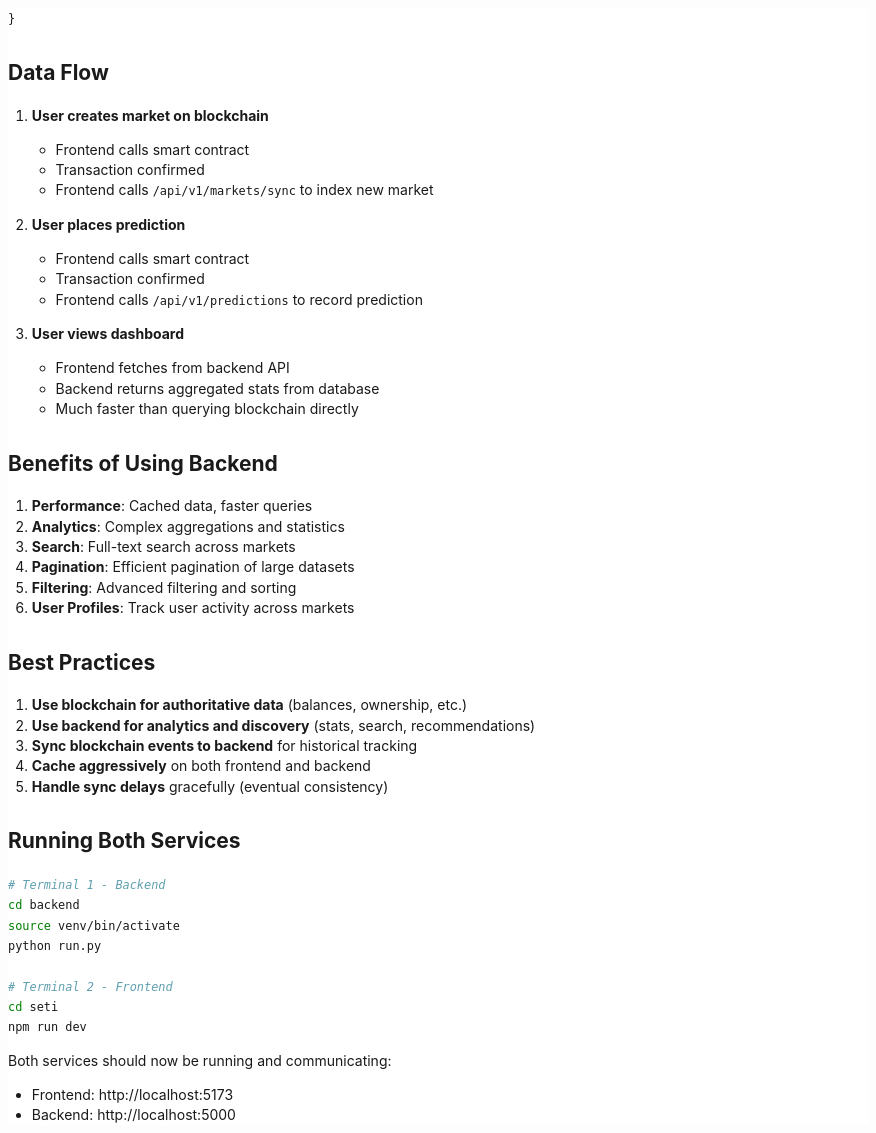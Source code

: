 ```typescript
}
```

## Data Flow

1. **User creates market on blockchain**
   - Frontend calls smart contract
   - Transaction confirmed
   - Frontend calls `/api/v1/markets/sync` to index new market

2. **User places prediction**
   - Frontend calls smart contract
   - Transaction confirmed
   - Frontend calls `/api/v1/predictions` to record prediction

3. **User views dashboard**
   - Frontend fetches from backend API
   - Backend returns aggregated stats from database
   - Much faster than querying blockchain directly

## Benefits of Using Backend

1. **Performance**: Cached data, faster queries
2. **Analytics**: Complex aggregations and statistics
3. **Search**: Full-text search across markets
4. **Pagination**: Efficient pagination of large datasets
5. **Filtering**: Advanced filtering and sorting
6. **User Profiles**: Track user activity across markets

## Best Practices

1. **Use blockchain for authoritative data** (balances, ownership, etc.)
2. **Use backend for analytics and discovery** (stats, search, recommendations)
3. **Sync blockchain events to backend** for historical tracking
4. **Cache aggressively** on both frontend and backend
5. **Handle sync delays** gracefully (eventual consistency)

## Running Both Services

```bash
# Terminal 1 - Backend
cd backend
source venv/bin/activate
python run.py

# Terminal 2 - Frontend
cd seti
npm run dev
```

Both services should now be running and communicating:
- Frontend: http://localhost:5173
- Backend: http://localhost:5000
